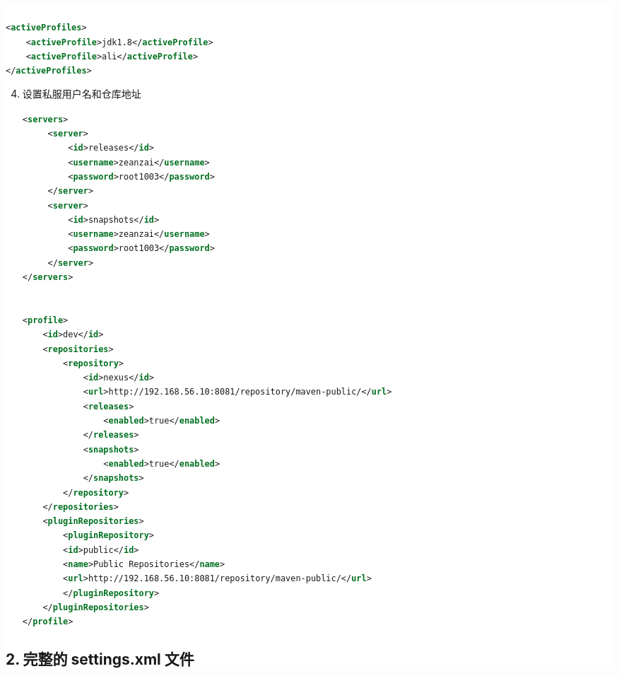    ```xml

   <activeProfiles>
       <activeProfile>jdk1.8</activeProfile>
       <activeProfile>ali</activeProfile>
   </activeProfiles>

   ```

4. 设置私服用户名和仓库地址

   ```xml
   <servers>
        <server>
            <id>releases</id>
            <username>zeanzai</username>
            <password>root1003</password>
        </server>
        <server>
            <id>snapshots</id>
            <username>zeanzai</username>
            <password>root1003</password>
        </server>
   </servers>


   <profile>
       <id>dev</id>
       <repositories>
           <repository>
               <id>nexus</id>
               <url>http://192.168.56.10:8081/repository/maven-public/</url>
               <releases>
                   <enabled>true</enabled>
               </releases>
               <snapshots>
                   <enabled>true</enabled>
               </snapshots>
           </repository>
       </repositories>
       <pluginRepositories>
           <pluginRepository>
           <id>public</id>
           <name>Public Repositories</name>
           <url>http://192.168.56.10:8081/repository/maven-public/</url>
           </pluginRepository>
       </pluginRepositories>
   </profile>
   ```

## 2. 完整的 settings.xml 文件

